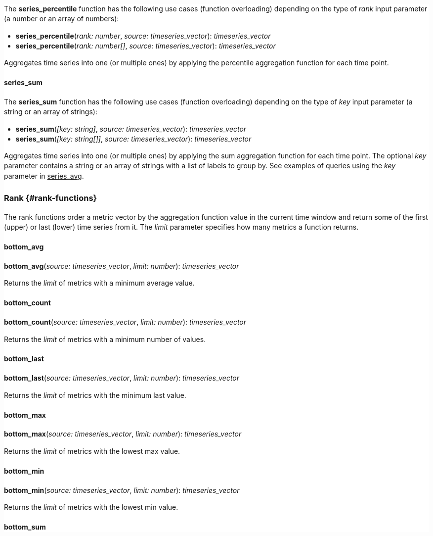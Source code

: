The **series_percentile** function has the following use cases (function overloading) depending on the type of _rank_ input parameter (a number or an array of numbers):

- **series_percentile**(*rank: number*, *source: timeseries_vector*): *timeseries_vector*
- **series_percentile**(*rank: number[]*, *source: timeseries_vector*): *timeseries_vector*

Aggregates time series into one (or multiple ones) by applying the percentile aggregation function for each time point.

#### series_sum

The **series_sum** function has the following use cases (function overloading) depending on the type of _key_ input parameter (a string or an array of strings):

- **series_sum**(*[key: string]*, *source: timeseries_vector*): *timeseries_vector*
- **series_sum**(*[key: string[]]*, *source: timeseries_vector*): *timeseries_vector*

Aggregates time series into one (or multiple ones) by applying the sum aggregation function for each time point. The optional _key_ parameter contains a string or an array of strings with a list of labels to group by. See examples of queries using the _key_ parameter in [series_avg](#series_avg).

### Rank {#rank-functions}

The rank functions order a metric vector by the aggregation function value in the current time window and return some of the first (upper) or last (lower) time series from it. The _limit_ parameter specifies how many metrics a function returns.

#### bottom_avg

**bottom_avg**(*source: timeseries_vector*, *limit: number*): *timeseries_vector*

Returns the _limit_ of metrics with a minimum average value.

#### bottom_count

**bottom_count**(*source: timeseries_vector*, *limit: number*): *timeseries_vector*

Returns the _limit_ of metrics with a minimum number of values.

#### bottom_last

**bottom_last**(*source: timeseries_vector*, *limit: number*): *timeseries_vector*

Returns the _limit_ of metrics with the minimum last value.

#### bottom_max

**bottom_max**(*source: timeseries_vector*, *limit: number*): *timeseries_vector*

Returns the _limit_ of metrics with the lowest max value.

#### bottom_min

**bottom_min**(*source: timeseries_vector*, *limit: number*): *timeseries_vector*

Returns the _limit_ of metrics with the lowest min value.

#### bottom_sum
